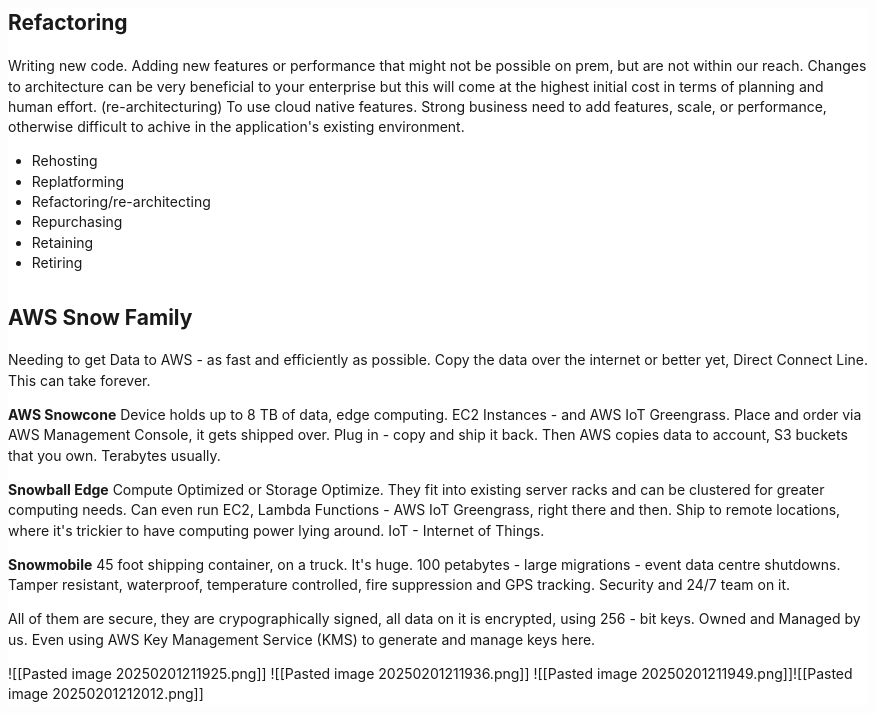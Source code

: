 ## Refactoring
Writing new code. 
Adding new features or performance that might not be possible on prem, but are not within our reach. 
Changes to architecture can be very beneficial to your enterprise but this will come at the highest initial cost in terms of planning and human effort. 
(re-architecturing)
To use cloud native features.
Strong business need to add features, scale, or performance, otherwise difficult to achive in the application's existing environment. 

- Rehosting
- Replatforming
- Refactoring/re-architecting
- Repurchasing
- Retaining
- Retiring

## AWS Snow Family
Needing to get Data to AWS - as fast and efficiently as possible. 
Copy the data over the internet or better yet, Direct Connect Line. 
This can take forever. 

**AWS Snowcone** Device holds up to 8 TB of data, edge computing. 
EC2 Instances - and AWS IoT Greengrass. 
Place and order via AWS Management Console, it gets shipped over. 
Plug in - copy and ship it back. 
Then AWS copies data to account, S3 buckets that you own. 
Terabytes usually. 

**Snowball Edge** Compute Optimized or Storage Optimize. They fit into existing server racks and can be clustered for greater computing needs. 
Can even run EC2, Lambda Functions - AWS IoT Greengrass, right there and then. 
Ship to remote locations, where it's trickier to have computing power lying around. 
IoT - Internet of Things. 

**Snowmobile** 45 foot shipping container, on a truck. 
It's huge. 
100 petabytes - large migrations - event data centre shutdowns. 
Tamper resistant, waterproof, temperature controlled, fire suppression and GPS tracking. 
Security and 24/7 team on it. 

All of them are secure, they are crypographically signed, all data on it is encrypted, using 256 - bit keys. Owned and Managed by us. 
Even using AWS Key Management Service (KMS) to generate and manage keys here. 


![[Pasted image 20250201211925.png]]
![[Pasted image 20250201211936.png]]
![[Pasted image 20250201211949.png]]![[Pasted image 20250201212012.png]]
